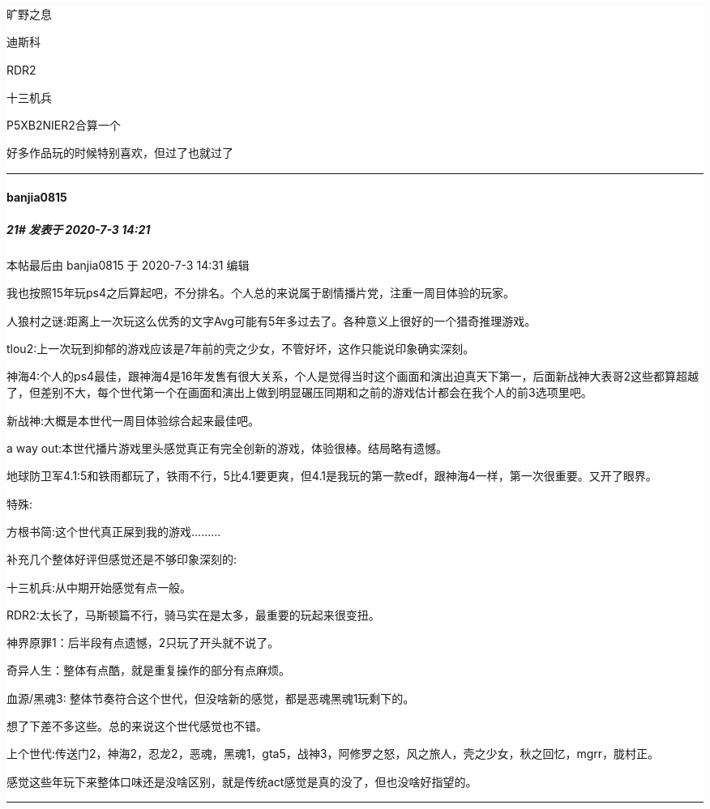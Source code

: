 
旷野之息

迪斯科

RDR2

十三机兵

P5XB2NIER2合算一个


好多作品玩的时候特别喜欢，但过了也就过了


-----

####  banjia0815  
##### 21#       发表于 2020-7-3 14:21


 本帖最后由 banjia0815 于 2020-7-3 14:31 编辑 

我也按照15年玩ps4之后算起吧，不分排名。个人总的来说属于剧情播片党，注重一周目体验的玩家。

人狼村之谜:距离上一次玩这么优秀的文字Avg可能有5年多过去了。各种意义上很好的一个猎奇推理游戏。

tlou2:上一次玩到抑郁的游戏应该是7年前的壳之少女，不管好坏，这作只能说印象确实深刻。

神海4:个人的ps4最佳，跟神海4是16年发售有很大关系，个人是觉得当时这个画面和演出迫真天下第一，后面新战神大表哥2这些都算超越了，但差别不大，每个世代第一个在画面和演出上做到明显碾压同期和之前的游戏估计都会在我个人的前3选项里吧。

新战神:大概是本世代一周目体验综合起来最佳吧。

a way out:本世代播片游戏里头感觉真正有完全创新的游戏，体验很棒。结局略有遗憾。

地球防卫军4.1:5和铁雨都玩了，铁雨不行，5比4.1要更爽，但4.1是我玩的第一款edf，跟神海4一样，第一次很重要。又开了眼界。


特殊:

方根书简:这个世代真正屎到我的游戏.........

补充几个整体好评但感觉还是不够印象深刻的:

十三机兵:从中期开始感觉有点一般。

RDR2:太长了，马斯顿篇不行，骑马实在是太多，最重要的玩起来很变扭。

神界原罪1：后半段有点遗憾，2只玩了开头就不说了。

奇异人生：整体有点酷，就是重复操作的部分有点麻烦。

血源/黑魂3: 整体节奏符合这个世代，但没啥新的感觉，都是恶魂黑魂1玩剩下的。


想了下差不多这些。总的来说这个世代感觉也不错。

上个世代:传送门2，神海2，忍龙2，恶魂，黑魂1，gta5，战神3，阿修罗之怒，风之旅人，壳之少女，秋之回忆，mgrr，胧村正。


感觉这些年玩下来整体口味还是没啥区别，就是传统act感觉是真的没了，但也没啥好指望的。


-----

